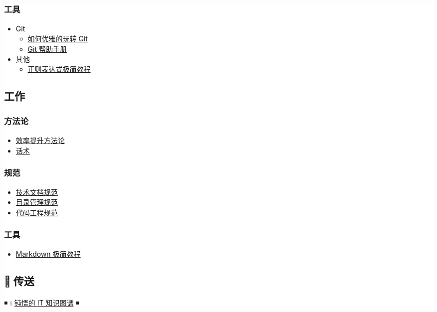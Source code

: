 ### 工具

- Git
  - [如何优雅的玩转 Git](docs/04.DevOps/99.工具/01.Git/01.如何优雅的玩转Git.md)
  - [Git 帮助手册](docs/04.DevOps/99.工具/01.Git/02.Git帮助手册.md)
- 其他
  - [正则表达式极简教程](docs/04.DevOps/99.工具/99.其他/01.正则表达式.md)

## 工作

### 方法论

- [效率提升方法论](docs/96.工作/01.效能/01.方法论/01.效率提升方法论.md)
- [话术](docs/96.工作/01.效能/01.方法论/03.话术.md)

### 规范

- [技术文档规范](docs/96.工作/01.效能/02.规范/01.技术文档规范.md)
- [目录管理规范](docs/96.工作/01.效能/02.规范/02.目录管理规范.md)
- [代码工程规范](docs/96.工作/01.效能/02.规范/03.代码工程规范.md)

### 工具

- [Markdown 极简教程](docs/96.工作/01.效能/99.工具/01.Markdown.md)

## 🚪 传送

◾ 💧 [钝悟的 IT 知识图谱](https://dunwu.github.io/waterdrop/) ◾
